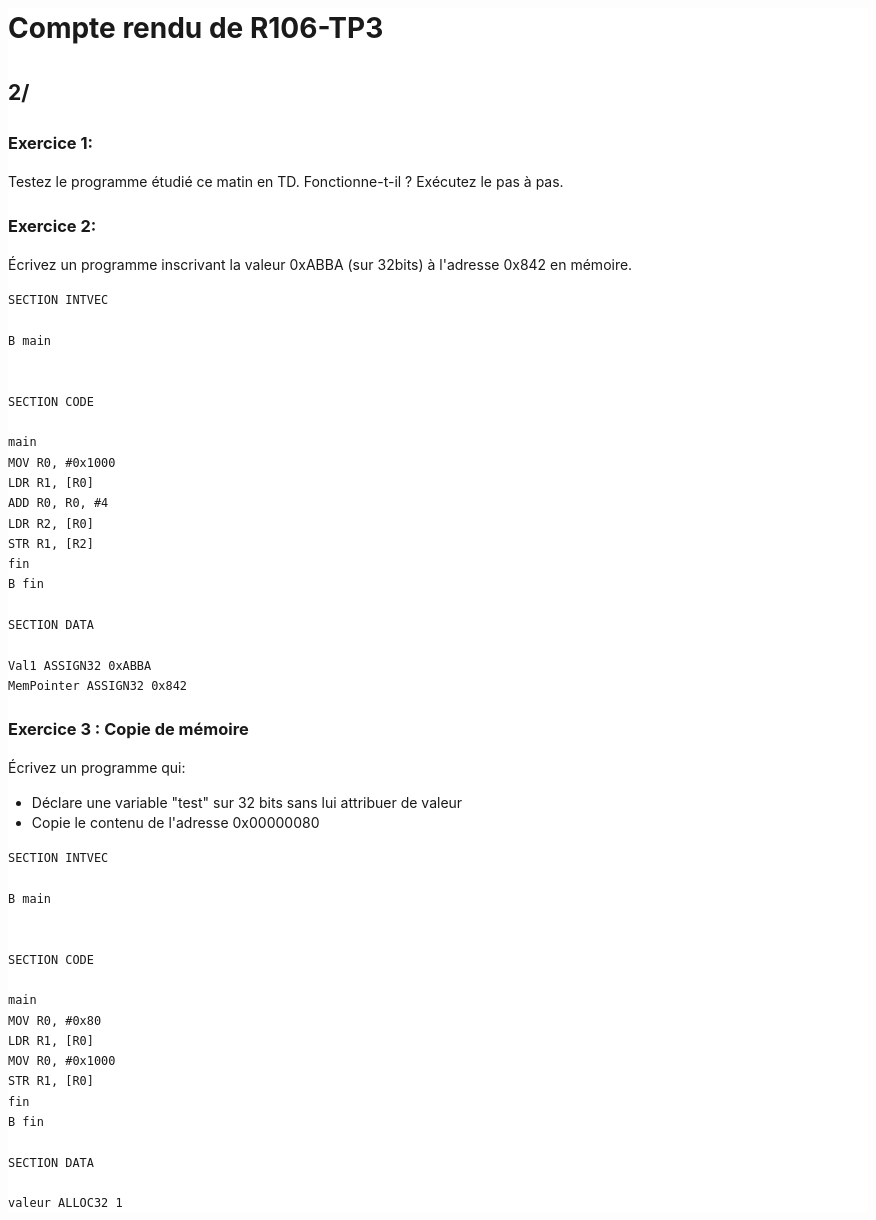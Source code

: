 # Compte rendu de R106-TP3

## 2/

### Exercice 1:

Testez le programme étudié ce matin en TD. Fonctionne-t-il ?
Exécutez le pas à pas.

### Exercice 2:

Écrivez un programme inscrivant la valeur 0xABBA (sur 32bits) à l'adresse 0x842 en mémoire.

  ```armasm
  SECTION INTVEC

  B main


  SECTION CODE

  main
  MOV R0, #0x1000
  LDR R1, [R0]
  ADD R0, R0, #4
  LDR R2, [R0]
  STR R1, [R2]
  fin
  B fin

  SECTION DATA

  Val1 ASSIGN32 0xABBA
  MemPointer ASSIGN32 0x842
  ```

### Exercice 3 : Copie de mémoire

Écrivez un programme qui:

- Déclare une variable "test" sur 32 bits sans lui attribuer de valeur
- Copie le contenu de l'adresse 0x00000080

```armasm
SECTION INTVEC

B main


SECTION CODE

main
MOV R0, #0x80
LDR R1, [R0]
MOV R0, #0x1000
STR R1, [R0]
fin
B fin

SECTION DATA

valeur ALLOC32 1
```
